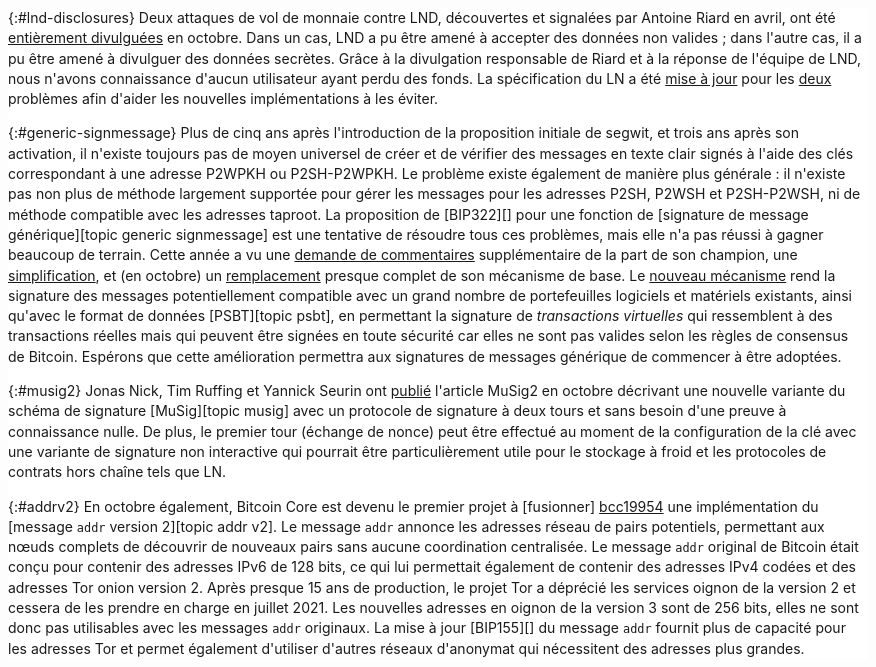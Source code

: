 {:#lnd-disclosures}
Deux attaques de vol de monnaie contre LND, découvertes et signalées par
Antoine Riard en avril, ont été [entièrement divulguées][news121 riard
disclosures] en octobre. Dans un cas, LND a pu être amené à accepter des
données non valides ; dans l'autre cas, il a pu être amené à divulguer des
données secrètes. Grâce à la divulgation responsable de Riard et à la
réponse de l'équipe de LND, nous n'avons connaissance d'aucun utilisateur
ayant perdu des fonds. La spécification du LN a été [mise à jour][news123
high-s] pour les [deux][news124 htlc release] problèmes afin d'aider les
nouvelles implémentations à les éviter.

{:#generic-signmessage}
Plus de cinq ans après l'introduction de la proposition initiale de segwit,
et trois ans après son activation, il n'existe toujours pas de moyen universel
de créer et de vérifier des messages en texte clair signés à l'aide des clés
correspondant à une adresse P2WPKH ou P2SH-P2WPKH. Le problème existe également
de manière plus générale : il n'existe pas non plus de méthode largement
supportée pour gérer les messages pour les adresses P2SH, P2WSH et P2SH-P2WSH,
ni de méthode compatible avec les adresses taproot. La proposition de [BIP322][]
pour une fonction de [signature de message générique][topic generic signmessage]
est une tentative de résoudre tous ces problèmes, mais elle n'a pas réussi à
gagner beaucoup de terrain. Cette année a vu une [demande de commentaires][news88
signmessage rfh] supplémentaire de la part de son champion, une
[simplification][news91 signmessage simplification], et (en octobre) un
[remplacement][news118 signmessage update proposal] presque complet
de son mécanisme de base. Le [nouveau mécanisme][news121 signmessage update bip]
rend la signature des messages potentiellement compatible avec un grand nombre
de portefeuilles logiciels et matériels existants, ainsi qu'avec le format de
données [PSBT][topic psbt], en permettant la signature de *transactions virtuelles*
qui ressemblent à des transactions réelles mais qui peuvent être signées en
toute sécurité car elles ne sont pas valides selon les règles de consensus
de Bitcoin.  Espérons que cette amélioration permettra aux signatures de
messages générique de commencer à être adoptées.

{:#musig2}
Jonas Nick, Tim Ruffing et Yannick Seurin ont [publié][news120 musig2]
l'article MuSig2 en octobre décrivant une nouvelle variante du schéma
de signature [MuSig][topic musig] avec un protocole de signature à deux
tours et sans besoin d'une preuve à connaissance nulle. De plus, le premier
tour (échange de nonce) peut être effectué au moment de la configuration
de la clé avec une variante de signature non interactive qui pourrait être
particulièrement utile pour le stockage à froid et les protocoles de
contrats hors chaîne tels que LN.

{:#addrv2}
En octobre également, Bitcoin Core est devenu le premier projet à [fusionner]
[bcc19954] une implémentation du [message `addr` version 2][topic addr v2].
Le message `addr` annonce les adresses réseau de pairs potentiels, permettant
aux nœuds complets de découvrir de nouveaux pairs sans aucune coordination
centralisée. Le message `addr` original de Bitcoin était conçu pour contenir
des adresses IPv6 de 128 bits, ce qui lui permettait également de contenir
des adresses IPv4 codées et des adresses Tor onion version 2. Après presque
15 ans de production, le projet Tor a déprécié les services oignon de la
version 2 et cessera de les prendre en charge en juillet 2021. Les nouvelles
adresses en oignon de la version 3 sont de 256 bits, elles ne sont donc pas
utilisables avec les messages `addr` originaux. La mise à jour [BIP155][] du
message `addr` fournit plus de capacité pour les adresses Tor et permet
également d'utiliser d'autres réseaux d'anonymat qui nécessitent des
adresses plus grandes.


[2018 summary]: /en/newsletters/2018/12/28/
[2019 summary]: /fr/newsletters/2019/12/28/
[`addr` message]: https://btcinformation.org/en/developer-reference#addr
[atomicity attack discussion]: /en/newsletters/2020/06/24/#continued-discussion-about-ln-atomicity-attack
[attack htlc incentives]: /en/newsletters/2020/07/01/#discussion-of-htlc-mining-incentives
[attack invdos]: /en/newsletters/2020/09/16/#inventory-out-of-memory-denial-of-service-attack-invdos
[attack ln atomicity]: /en/newsletters/2020/04/29/#new-attack-against-ln-payment-atomicity
[attack ln fee ransom]: /en/newsletters/2020/06/24/#ln-fee-ransom-attack
[attack overpay segwit]: /en/newsletters/2020/06/10/#fee-overpayment-attack-on-multi-input-segwit-transactions
[attack time dilation]: /en/newsletters/2020/06/10/#time-dilation-attacks-against-ln
[bcc18044]: /en/newsletters/2020/07/29/#bitcoin-core-18044
[bcc18267]: /en/newsletters/2020/09/30/#bitcoin-core-18267
[bcc19569]: /en/newsletters/2020/08/05/#bitcoin-core-19569
[bcc19954]: /en/newsletters/2020/10/14/#bitcoin-core-19954
[belcher coinswap1]: /en/newsletters/2020/06/03/#design-for-a-coinswap-implementation
[belcher coinswap2]: /en/newsletters/2020/08/26/#discussion-about-routed-coinswaps
[belcher coinswap3]: /en/newsletters/2020/09/09/#continued-coinswap-discussion
[belcher dec8 tweet]: https://twitter.com/chris_belcher_/status/1336322923800322049
[bfd post]: https://gnusha.org/url/https://lists.linuxfoundation.org/pipermail/bitcoin-dev/2016-May/012636.html
[bip157 spec discussion]: /en/newsletters/2018/06/08/#bip157-bip157-bip158-bip158-lightweight-client-filters
[bips900]: /en/newsletters/2020/05/06/#bips-900
[bips933]: /en/newsletters/2020/07/01/#bips-933
[bips947]: /en/newsletters/2020/08/05/#bips-947
[bips983]: /en/newsletters/2020/09/09/#bips-983
[bitcoin core 0.20.0]: /en/newsletters/2020/06/10/#bitcoin-core-0-20-0
[bolt12 draft]: https://github.com/rustyrussell/lightning-rfc/blob/guilt/offers/12-offer-encoding.md
[btcd #1180]: https://github.com/btcsuite/btcd/pull/1180
[cl3870]: /en/newsletters/2020/09/16/#c-lightning-3870
[cl4068]: /en/newsletters/2020/09/30/#c-lightning-4068
[c-lightning 0.9.0]: /en/newsletters/2020/08/05/#c-lightning-0-9-0
[coinswap design]: https://gnusha.org/url/https://lists.linuxfoundation.org/pipermail/bitcoin-dev/2020-May/017898.html
[common ownership heuristic]: https://en.bitcoin.it/wiki/Common-input-ownership_heuristic
[index de compatibilité]: /en/matrix/
[copa announced]: /en/newsletters/2020/09/16/#crypto-open-patent-alliance
[copa membership]: /en/newsletters/2020/12/09/#cryptocurrency-open-patent-alliance-copa-gains-new-members
[crypto garage p2p deriv]: /en/newsletters/2020/08/19/#crypto-garage-announces-p2p-derivatives-beta-application-on-bitcoin
[default signet discussion]: /en/newsletters/2020/09/02/#default-signet-discussion
[contrats logiques discrets]: https://adiabat.github.io/dlc.pdf
[dlc election bet]: https://suredbits.com/settlement-of-election-dlc/
[dlc spec]: https://github.com/discreetlogcontracts/dlcspecs/
[dryja poon sf devs]: https://lightning.network/lightning-network.pdf
[ecdsa]: https://en.wikipedia.org/wiki/Elliptic_Curve_Digital_Signature_Algorithm
[eclair 0.4]: /en/newsletters/2020/05/13/#eclair-0-4
[finney glv]: https://bitcointalk.org/index.php?topic=3238.msg45565#msg45565
[fournier otves]: https://github.com/LLFourn/one-time-VES/blob/master/main.pdf
[joinmarket]: https://github.com/JoinMarket-Org/joinmarket-clientserver
[libsecp256k1]: https://github.com/bitcoin-core/secp256k1
[libsecp256k1-zkp]: https://github.com/ElementsProject/secp256k1-zkp
[lnd 0.10.0-beta]: /en/newsletters/2020/05/06/#lnd-0-10-0-beta
[lnd 0.11.0-beta]: /en/newsletters/2020/08/26/#lnd-0-11-0-beta
[lnd 0.9.0-beta]: /en/newsletters/2020/01/29/#upgrade-to-lnd-0-9-0-beta
[maxwell gcs]: https://gnusha.org/url/https://lists.linuxfoundation.org/pipermail/bitcoin-dev/2016-May/012637.html
[musig2 paper]: /en/newsletters/2020/10/21/#musig2-paper-published
[neutrino]: https://github.com/lightninglabs/neutrino
[news100 bcc19010]: /en/newsletters/2020/06/03/#bitcoin-core-19010
[news100 revault arch]: /en/newsletters/2020/06/03/#the-revault-multiparty-vault-architecture
[news101 additional commitment]: /en/newsletters/2020/06/10/#bips-920
[news102 bip85]: /en/newsletters/2020/06/17/#bips-910
[news102 wasabi]: /en/newsletters/2020/06/17/#wabisabi-coordinated-coinjoins-with-arbitrary-output-values
[news104 bips923]: /en/newsletters/2020/07/01/#bips-923
[news107 bcc19109]: /en/newsletters/2020/07/22/#bitcoin-core-19109
[news107 bech32 fives]: /en/newsletters/2020/07/22/#bech32-address-updates
[news109 sapio]: /en/newsletters/2020/08/05/#sapio
[news111 bcc19070]: /en/newsletters/2020/08/19/#bitcoin-core-19070
[news111 uniform tiebreaker]: /en/newsletters/2020/08/19/#proposed-uniform-tiebreaker-in-schnorr-signatures
[news112 bcc14582]: /en/newsletters/2020/08/26/#bitcoin-core-14582
[news112 bolts688]: /en/newsletters/2020/08/26/#bolts-688
[news113 bip340 update]: /en/newsletters/2020/09/02/#bips-982
[news113 witasym]: /en/newsletters/2020/09/02/#witness-asymmetric-payment-channels
[news115 bip340 merge]: /en/newsletters/2020/09/16/#libsecp256k1-558
[news116 payjoin joinmarket]: /en/newsletters/2020/09/23/#joinmarket-0-7-0-adds-bip78-psbt
[news117 patent]: /en/newsletters/2020/09/30/#us-patent-7-110-538-has-expired
[news118 signmessage update proposal]: /en/newsletters/2020/10/07/#alternative-to-bip322-generic-signmessage
[news119 bech32 discussion]: /en/newsletters/2020/10/14/#bech32-addresses-for-taproot
[news119 nested routing]: /en/newsletters/2020/10/14/#incremental-routing
[news119 witasym update]: /en/newsletters/2020/10/14/#updated-witness-asymmetric-payment-channel-proposal
[news120 glv]: /en/newsletters/2020/10/21/#libsecp256k1-830
[news120 musig2]: /en/newsletters/2020/10/21/#musig2-paper-published
[news120 taproot merge]: /en/newsletters/2020/10/21/#bitcoin-core-19953
[news120 upfront]: /en/newsletters/2020/10/21/#more-ln-upfront-fees-discussion
[news121 riard disclosures]: /en/newsletters/2020/10/28/#full-disclosures-of-recent-lnd-vulnerabilities
[news121 signmessage update bip]: /en/newsletters/2020/10/28/#bips-1003
[news122 bidir fees]: /en/newsletters/2020/11/04/#bi-directional-upfront-fees-for-ln
[news122 devsurvey]: /en/newsletters/2020/11/04/#taproot-activation-survey-results
[news123 high-s]: /en/newsletters/2020/11/11/#bolts-807
[news123 lightning pool]: /en/newsletters/2020/11/11/#incoming-channel-marketplace
[news124 htlc release]: /en/newsletters/2020/11/18/#bolts-808
[news125 miner survey]: /en/newsletters/2020/11/25/#website-listing-miner-support-for-taproot-activation
[news126 routing fibonds]: /en/newsletters/2020/12/02/#fidelity-bonds-for-ln-routing
[news127 bech32m research]: /en/newsletters/2020/12/09/#bech32-addresses-for-taproot-and-beyond
[news128 fancy static]: /en/newsletters/2020/12/16/#proposed-improvements-to-static-ln-backups
[news128 offers]: /en/newsletters/2020/12/16/#c-lightning-4255
[news24 cpfp carve out]: /en/newsletters/2018/12/04/#cpfp-carve-out
[news59 bishop idea]: /en/newsletters/2019/08/14/#bitcoin-vaults-without-covenants
[news80 msfa]: /en/newsletters/2020/01/15/#discussion-of-soft-fork-activation-mechanisms
[news81 dlc]: /en/newsletters/2020/01/22/#protocol-specification-for-discreet-log-contracts-dlcs
[news83 alt tiebreaker]: /en/newsletters/2020/02/05/#alternative-x-only-pubkey-tiebreaker
[news83 interactive funding]: /en/newsletters/2020/02/05/#interactive-construction-of-ln-funding-transactions
[news85 blinded paths]: /en/newsletters/2020/02/19/#decoy-nodes-and-lightweight-rendez-vous-routing
[news86 backwards upfront]: /en/newsletters/2020/02/26/#reverse-up-front-payments
[news86 bolts596]: /en/newsletters/2020/02/26/#bolts-596
[news86 large channels]: /en/newsletters/2020/02/26/#bolts-596
[news87 bip340 update1]: /en/newsletters/2020/03/04/#bips-886
[news87 bip340 update]: /en/newsletters/2020/03/04/#updates-to-bip340-schnorr-keys-and-signatures
[news87 exfiltration]: /en/newsletters/2020/03/04/#proposal-to-standardize-an-exfiltration-resistant-nonce-protocol
[news87 taproot generic group]: /en/newsletters/2020/03/04/#taproot-in-the-generic-group-model
[news88 exfiltration]: /en/newsletters/2020/03/11/#exfiltration-resistant-nonce-protocols
[news88 signmessage rfh]: /en/newsletters/2020/03/11/#bip322-generic-signmessage-progress-or-perish
[news89 op_if]: /en/newsletters/2020/03/18/#bitcoin-core-16902
[news8 p2ep]: /en/newsletters/2018/08/14/#pay-to-end-point-p2ep-idea-proposed
[news91 bip340 powerdiff]: /en/newsletters/2020/04/01/#mitigating-differential-power-analysis-in-schnorr-signatures
[news91 signmessage simplification]: /en/newsletters/2020/04/01/#proposed-update-to-bip322-generic-signmessage
[news92 cl3600]: /en/newsletters/2020/04/08/#c-lightning-3600
[news92 ecdsa adaptor]: /en/newsletters/2020/04/08/#work-on-ptlcs-for-ln-using-simplified-ecdsa-adaptor-signatures
[news93 super keychain]: /en/newsletters/2020/04/15/#proposal-for-using-one-bip32-keychain-to-seed-multiple-child-keychains
[news94 bishop vault]: /en/newsletters/2020/04/22/#vaults-prototype
[news94 btcpay payjoin]: /en/newsletters/2020/04/22/#btcpay-adds-support-for-sending-and-receiving-payjoined-payments
[news95 revault]: /en/newsletters/2020/04/29/#multiparty-vault-architecture
[news96 bcc18038]: /en/newsletters/2020/05/06/#bitcoin-core-18038
[news96 bip340 nonce update]: /en/newsletters/2020/05/06/#bips-893
[news96 bip340 update]: /en/newsletters/2020/05/06/#bips-893
[news97 additional commitment]: /en/newsletters/2020/05/13/#request-for-an-additional-taproot-signature-commitment
[news98 bcc18877]: /en/newsletters/2020/05/20/#bitcoin-core-18877
[news98 sas]: /en/newsletters/2020/05/20/#two-transaction-cross-chain-atomic-swap-or-same-chain-coinswap
[news99 bcc18861]: /en/newsletters/2020/05/27/#bitcoin-core-18861
[nick filter privacy]: https://jonasnick.github.io/blog/2015/02/12/privacy-in-bitcoinj/
[optech blog posts]: /en/blog/
[rubin fee sponsorship]: /en/newsletters/2020/09/23/#transaction-fee-sponsorship
[russell loop]: https://gnusha.org/url/https://lists.linuxfoundation.org/pipermail/lightning-dev/2015-August/000135.html
[rv routing]: /en/newsletters/2018/11/20/#hidden-destinations
[somsen sas post]: https://gnusha.org/url/https://lists.linuxfoundation.org/pipermail/bitcoin-dev/2020-May/017846.html
[somsen sas video]: https://www.youtube.com/watch?v=TlCxpdNScCA
[##taproot-activation]: /en/newsletters/2020/07/22/#taproot-activation-discussions
[atelier taproot]: /en/workshops/#taproot-workshop
[todd segwit review]: https://petertodd.org/2016/segwit-consensus-critical-code-review#peer-to-peer-networking
[index des sujets]: /en/topics/
[tx origin wiki]: https://en.bitcoin.it/wiki/Privacy#Traffic_analysis
[brevet américain 7,110,538]: https://patents.google.com/patent/US7110538B2/en
